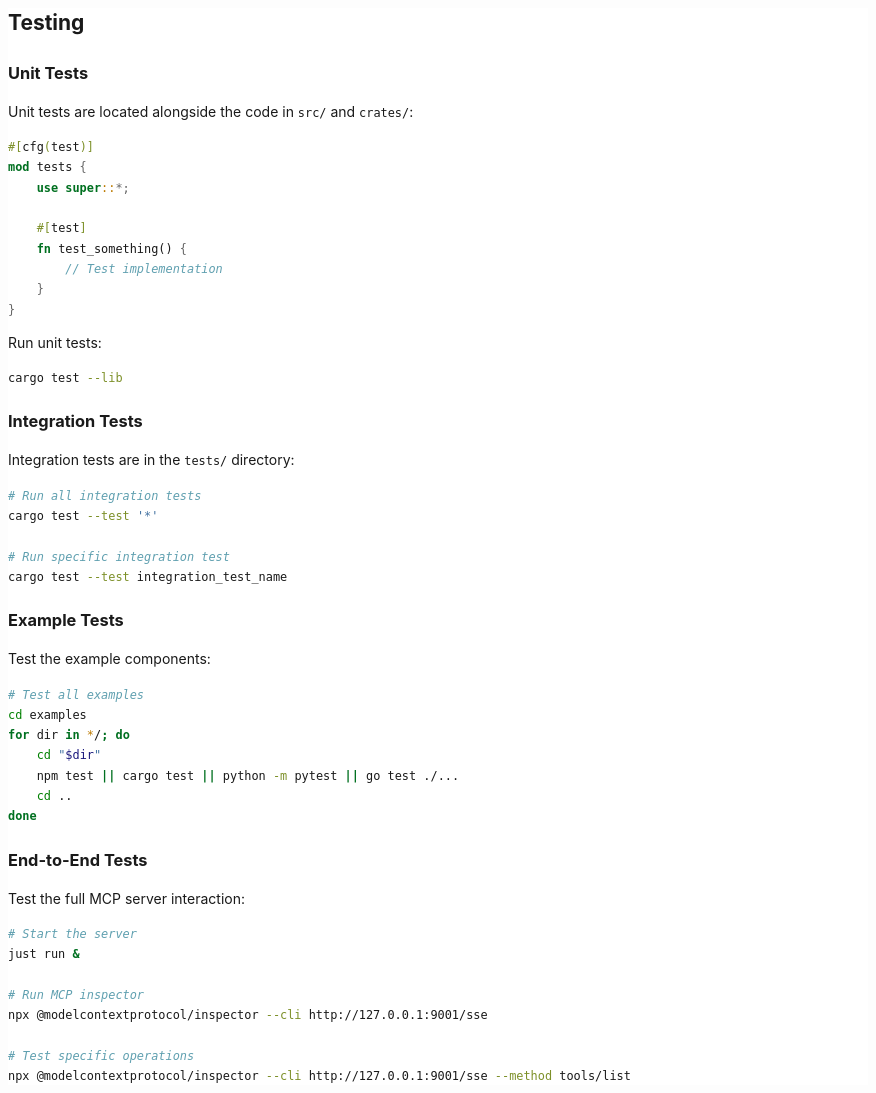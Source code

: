 ## Testing

### Unit Tests

Unit tests are located alongside the code in `src/` and `crates/`:

```rust
#[cfg(test)]
mod tests {
    use super::*;

    #[test]
    fn test_something() {
        // Test implementation
    }
}
```

Run unit tests:
```bash
cargo test --lib
```

### Integration Tests

Integration tests are in the `tests/` directory:

```bash
# Run all integration tests
cargo test --test '*'

# Run specific integration test
cargo test --test integration_test_name
```

### Example Tests

Test the example components:

```bash
# Test all examples
cd examples
for dir in */; do
    cd "$dir"
    npm test || cargo test || python -m pytest || go test ./...
    cd ..
done
```

### End-to-End Tests

Test the full MCP server interaction:

```bash
# Start the server
just run &

# Run MCP inspector
npx @modelcontextprotocol/inspector --cli http://127.0.0.1:9001/sse

# Test specific operations
npx @modelcontextprotocol/inspector --cli http://127.0.0.1:9001/sse --method tools/list
```
